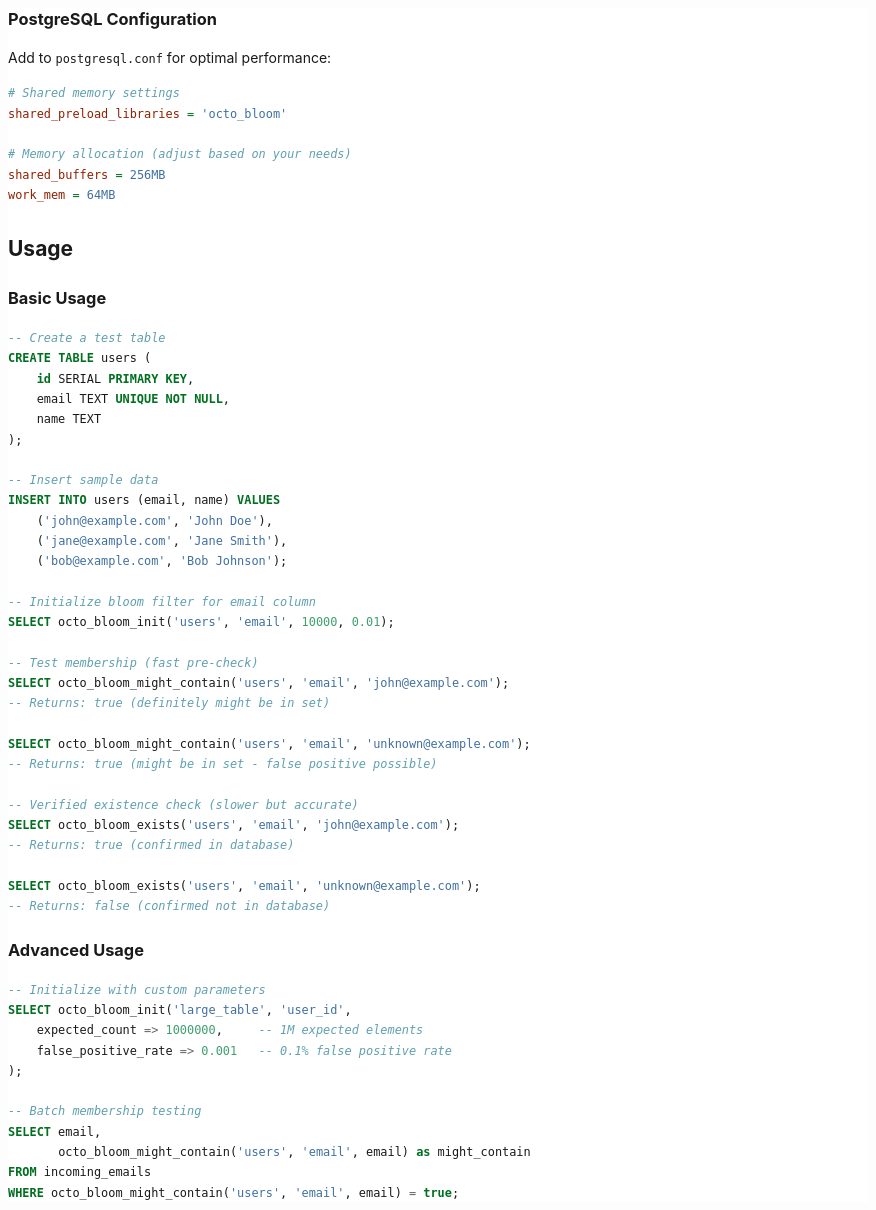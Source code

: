 ### PostgreSQL Configuration

Add to `postgresql.conf` for optimal performance:

```ini
# Shared memory settings
shared_preload_libraries = 'octo_bloom'

# Memory allocation (adjust based on your needs)
shared_buffers = 256MB
work_mem = 64MB
```

## Usage

### Basic Usage

```sql
-- Create a test table
CREATE TABLE users (
    id SERIAL PRIMARY KEY,
    email TEXT UNIQUE NOT NULL,
    name TEXT
);

-- Insert sample data
INSERT INTO users (email, name) VALUES
    ('john@example.com', 'John Doe'),
    ('jane@example.com', 'Jane Smith'),
    ('bob@example.com', 'Bob Johnson');

-- Initialize bloom filter for email column
SELECT octo_bloom_init('users', 'email', 10000, 0.01);

-- Test membership (fast pre-check)
SELECT octo_bloom_might_contain('users', 'email', 'john@example.com');
-- Returns: true (definitely might be in set)

SELECT octo_bloom_might_contain('users', 'email', 'unknown@example.com');
-- Returns: true (might be in set - false positive possible)

-- Verified existence check (slower but accurate)
SELECT octo_bloom_exists('users', 'email', 'john@example.com');
-- Returns: true (confirmed in database)

SELECT octo_bloom_exists('users', 'email', 'unknown@example.com');
-- Returns: false (confirmed not in database)
```

### Advanced Usage

```sql
-- Initialize with custom parameters
SELECT octo_bloom_init('large_table', 'user_id',
    expected_count => 1000000,     -- 1M expected elements
    false_positive_rate => 0.001   -- 0.1% false positive rate
);

-- Batch membership testing
SELECT email,
       octo_bloom_might_contain('users', 'email', email) as might_contain
FROM incoming_emails
WHERE octo_bloom_might_contain('users', 'email', email) = true;
```
